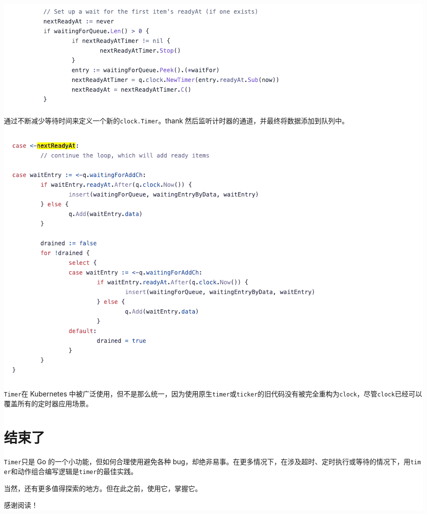 ![](img/d1238f09add9a41fd73c35d6a4e5bf33.png)

通过不断减少等待时间来定义一个新的`clock.Timer`。thank 然后监听计时器的通道，并最终将数据添加到队列中。

![](img/617a710c7f7cbcc2efe6c3b95bc9623f.png)

`Timer`在 Kubernetes 中被广泛使用，但不是那么统一，因为使用原生`timer`或`ticker`的旧代码没有被完全重构为`clock`，尽管`clock`已经可以覆盖所有的定时器应用场景。

# 结束了

`Timer`只是 Go 的一个小功能，但如何合理使用避免各种 bug，却绝非易事。在更多情况下，在涉及超时、定时执行或等待的情况下，用`timer`和动作组合编写逻辑是`timer`的最佳实践。

当然，还有更多值得探索的地方。但在此之前，使用它，掌握它。

感谢阅读！
